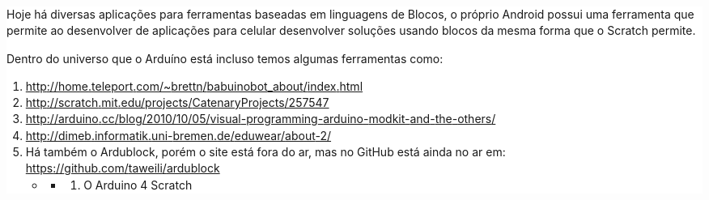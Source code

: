 Hoje há diversas aplicações para ferramentas baseadas em linguagens de Blocos, o próprio Android possui uma ferramenta que permite ao desenvolver de aplicações para celular desenvolver soluções usando blocos da mesma forma que o Scratch permite.

Dentro do universo que o Arduíno está incluso temos algumas ferramentas como:

1. [http](http://home.teleport.com/~brettn/babuinobot_about/index.html)[://](http://home.teleport.com/~brettn/babuinobot_about/index.html)[home](http://home.teleport.com/~brettn/babuinobot_about/index.html)[.](http://home.teleport.com/~brettn/babuinobot_about/index.html)[teleport](http://home.teleport.com/~brettn/babuinobot_about/index.html)[.](http://home.teleport.com/~brettn/babuinobot_about/index.html)[com](http://home.teleport.com/~brettn/babuinobot_about/index.html)[/~](http://home.teleport.com/~brettn/babuinobot_about/index.html)[brettn](http://home.teleport.com/~brettn/babuinobot_about/index.html)[/](http://home.teleport.com/~brettn/babuinobot_about/index.html)[babuinobot](http://home.teleport.com/~brettn/babuinobot_about/index.html)[\_](http://home.teleport.com/~brettn/babuinobot_about/index.html)[about](http://home.teleport.com/~brettn/babuinobot_about/index.html)[/](http://home.teleport.com/~brettn/babuinobot_about/index.html)[index](http://home.teleport.com/~brettn/babuinobot_about/index.html)[.](http://home.teleport.com/~brettn/babuinobot_about/index.html)[html](http://home.teleport.com/~brettn/babuinobot_about/index.html)
2. [http](http://scratch.mit.edu/projects/CatenaryProjects/257547)[://](http://scratch.mit.edu/projects/CatenaryProjects/257547)[scratch](http://scratch.mit.edu/projects/CatenaryProjects/257547)[.](http://scratch.mit.edu/projects/CatenaryProjects/257547)[mit](http://scratch.mit.edu/projects/CatenaryProjects/257547)[.](http://scratch.mit.edu/projects/CatenaryProjects/257547)[edu](http://scratch.mit.edu/projects/CatenaryProjects/257547)[/](http://scratch.mit.edu/projects/CatenaryProjects/257547)[projects](http://scratch.mit.edu/projects/CatenaryProjects/257547)[/](http://scratch.mit.edu/projects/CatenaryProjects/257547)[CatenaryProjects](http://scratch.mit.edu/projects/CatenaryProjects/257547)[/257547](http://scratch.mit.edu/projects/CatenaryProjects/257547)
3. [http](http://arduino.cc/blog/2010/10/05/visual-programming-arduino-modkit-and-the-others/)[://](http://arduino.cc/blog/2010/10/05/visual-programming-arduino-modkit-and-the-others/)[arduino](http://arduino.cc/blog/2010/10/05/visual-programming-arduino-modkit-and-the-others/)[.](http://arduino.cc/blog/2010/10/05/visual-programming-arduino-modkit-and-the-others/)[cc](http://arduino.cc/blog/2010/10/05/visual-programming-arduino-modkit-and-the-others/)[/](http://arduino.cc/blog/2010/10/05/visual-programming-arduino-modkit-and-the-others/)[blog](http://arduino.cc/blog/2010/10/05/visual-programming-arduino-modkit-and-the-others/)[/2010/10/05/](http://arduino.cc/blog/2010/10/05/visual-programming-arduino-modkit-and-the-others/)[visual](http://arduino.cc/blog/2010/10/05/visual-programming-arduino-modkit-and-the-others/)[-](http://arduino.cc/blog/2010/10/05/visual-programming-arduino-modkit-and-the-others/)[programming](http://arduino.cc/blog/2010/10/05/visual-programming-arduino-modkit-and-the-others/)[-](http://arduino.cc/blog/2010/10/05/visual-programming-arduino-modkit-and-the-others/)[arduino](http://arduino.cc/blog/2010/10/05/visual-programming-arduino-modkit-and-the-others/)[-](http://arduino.cc/blog/2010/10/05/visual-programming-arduino-modkit-and-the-others/)[modkit](http://arduino.cc/blog/2010/10/05/visual-programming-arduino-modkit-and-the-others/)[-](http://arduino.cc/blog/2010/10/05/visual-programming-arduino-modkit-and-the-others/)[and](http://arduino.cc/blog/2010/10/05/visual-programming-arduino-modkit-and-the-others/)[-](http://arduino.cc/blog/2010/10/05/visual-programming-arduino-modkit-and-the-others/)[the](http://arduino.cc/blog/2010/10/05/visual-programming-arduino-modkit-and-the-others/)[-](http://arduino.cc/blog/2010/10/05/visual-programming-arduino-modkit-and-the-others/)[others](http://arduino.cc/blog/2010/10/05/visual-programming-arduino-modkit-and-the-others/)[/](http://arduino.cc/blog/2010/10/05/visual-programming-arduino-modkit-and-the-others/)
4. [http](http://dimeb.informatik.uni-bremen.de/eduwear/about-2/)[://](http://dimeb.informatik.uni-bremen.de/eduwear/about-2/)[dimeb](http://dimeb.informatik.uni-bremen.de/eduwear/about-2/)[.](http://dimeb.informatik.uni-bremen.de/eduwear/about-2/)[informatik](http://dimeb.informatik.uni-bremen.de/eduwear/about-2/)[.](http://dimeb.informatik.uni-bremen.de/eduwear/about-2/)[uni](http://dimeb.informatik.uni-bremen.de/eduwear/about-2/)[-](http://dimeb.informatik.uni-bremen.de/eduwear/about-2/)[bremen](http://dimeb.informatik.uni-bremen.de/eduwear/about-2/)[.](http://dimeb.informatik.uni-bremen.de/eduwear/about-2/)[de](http://dimeb.informatik.uni-bremen.de/eduwear/about-2/)[/](http://dimeb.informatik.uni-bremen.de/eduwear/about-2/)[eduwear](http://dimeb.informatik.uni-bremen.de/eduwear/about-2/)[/](http://dimeb.informatik.uni-bremen.de/eduwear/about-2/)[about](http://dimeb.informatik.uni-bremen.de/eduwear/about-2/)[-2/](http://dimeb.informatik.uni-bremen.de/eduwear/about-2/)
5. Há também o Ardublock, porém o site está fora do ar, mas no GitHub está ainda no ar em: [https](https://github.com/taweili/ardublock)[://](https://github.com/taweili/ardublock)[github](https://github.com/taweili/ardublock)[.](https://github.com/taweili/ardublock)[com](https://github.com/taweili/ardublock)[/](https://github.com/taweili/ardublock)[taweili](https://github.com/taweili/ardublock)[/](https://github.com/taweili/ardublock)[ardublock](https://github.com/taweili/ardublock)
   * * 1. O Arduino 4 Scratch
